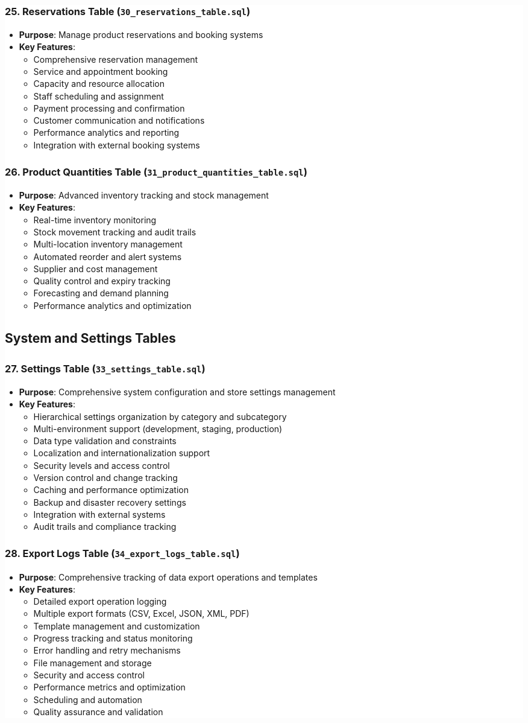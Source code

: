 ### 25. Reservations Table (`30_reservations_table.sql`)
- **Purpose**: Manage product reservations and booking systems
- **Key Features**:
  - Comprehensive reservation management
  - Service and appointment booking
  - Capacity and resource allocation
  - Staff scheduling and assignment
  - Payment processing and confirmation
  - Customer communication and notifications
  - Performance analytics and reporting
  - Integration with external booking systems

### 26. Product Quantities Table (`31_product_quantities_table.sql`)
- **Purpose**: Advanced inventory tracking and stock management
- **Key Features**:
  - Real-time inventory monitoring
  - Stock movement tracking and audit trails
  - Multi-location inventory management
  - Automated reorder and alert systems
  - Supplier and cost management
  - Quality control and expiry tracking
  - Forecasting and demand planning
  - Performance analytics and optimization

## System and Settings Tables

### 27. Settings Table (`33_settings_table.sql`)
- **Purpose**: Comprehensive system configuration and store settings management
- **Key Features**:
  - Hierarchical settings organization by category and subcategory
  - Multi-environment support (development, staging, production)
  - Data type validation and constraints
  - Localization and internationalization support
  - Security levels and access control
  - Version control and change tracking
  - Caching and performance optimization
  - Backup and disaster recovery settings
  - Integration with external systems
  - Audit trails and compliance tracking

### 28. Export Logs Table (`34_export_logs_table.sql`)
- **Purpose**: Comprehensive tracking of data export operations and templates
- **Key Features**:
  - Detailed export operation logging
  - Multiple export formats (CSV, Excel, JSON, XML, PDF)
  - Template management and customization
  - Progress tracking and status monitoring
  - Error handling and retry mechanisms
  - File management and storage
  - Security and access control
  - Performance metrics and optimization
  - Scheduling and automation
  - Quality assurance and validation
